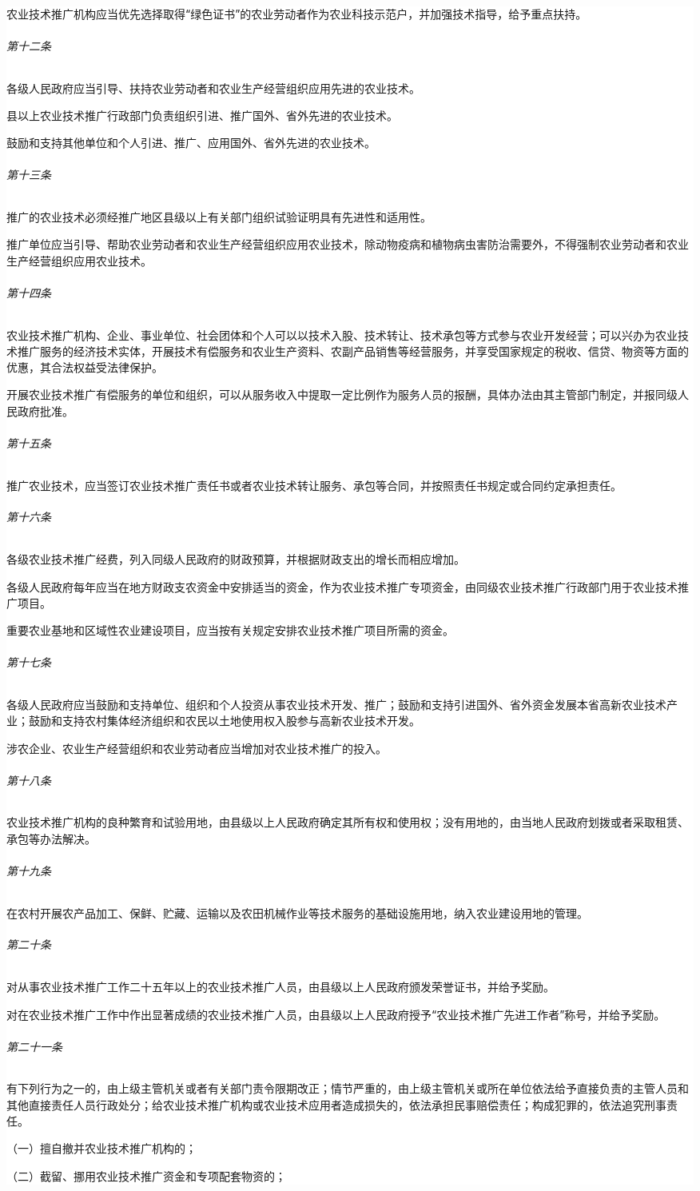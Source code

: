 农业技术推广机构应当优先选择取得“绿色证书”的农业劳动者作为农业科技示范户，并加强技术指导，给予重点扶持。

###### 第十二条

各级人民政府应当引导、扶持农业劳动者和农业生产经营组织应用先进的农业技术。

县以上农业技术推广行政部门负责组织引进、推广国外、省外先进的农业技术。

鼓励和支持其他单位和个人引进、推广、应用国外、省外先进的农业技术。

###### 第十三条

推广的农业技术必须经推广地区县级以上有关部门组织试验证明具有先进性和适用性。

推广单位应当引导、帮助农业劳动者和农业生产经营组织应用农业技术，除动物疫病和植物病虫害防治需要外，不得强制农业劳动者和农业生产经营组织应用农业技术。

###### 第十四条

农业技术推广机构、企业、事业单位、社会团体和个人可以以技术入股、技术转让、技术承包等方式参与农业开发经营；可以兴办为农业技术推广服务的经济技术实体，开展技术有偿服务和农业生产资料、农副产品销售等经营服务，并享受国家规定的税收、信贷、物资等方面的优惠，其合法权益受法律保护。

开展农业技术推广有偿服务的单位和组织，可以从服务收入中提取一定比例作为服务人员的报酬，具体办法由其主管部门制定，并报同级人民政府批准。

###### 第十五条

推广农业技术，应当签订农业技术推广责任书或者农业技术转让服务、承包等合同，并按照责任书规定或合同约定承担责任。

###### 第十六条

各级农业技术推广经费，列入同级人民政府的财政预算，并根据财政支出的增长而相应增加。

各级人民政府每年应当在地方财政支农资金中安排适当的资金，作为农业技术推广专项资金，由同级农业技术推广行政部门用于农业技术推广项目。

重要农业基地和区域性农业建设项目，应当按有关规定安排农业技术推广项目所需的资金。

###### 第十七条

各级人民政府应当鼓励和支持单位、组织和个人投资从事农业技术开发、推广；鼓励和支持引进国外、省外资金发展本省高新农业技术产业；鼓励和支持农村集体经济组织和农民以土地使用权入股参与高新农业技术开发。

涉农企业、农业生产经营组织和农业劳动者应当增加对农业技术推广的投入。

###### 第十八条

农业技术推广机构的良种繁育和试验用地，由县级以上人民政府确定其所有权和使用权；没有用地的，由当地人民政府划拨或者采取租赁、承包等办法解决。

###### 第十九条

在农村开展农产品加工、保鲜、贮藏、运输以及农田机械作业等技术服务的基础设施用地，纳入农业建设用地的管理。

###### 第二十条

对从事农业技术推广工作二十五年以上的农业技术推广人员，由县级以上人民政府颁发荣誉证书，并给予奖励。

对在农业技术推广工作中作出显著成绩的农业技术推广人员，由县级以上人民政府授予“农业技术推广先进工作者”称号，并给予奖励。

###### 第二十一条

有下列行为之一的，由上级主管机关或者有关部门责令限期改正；情节严重的，由上级主管机关或所在单位依法给予直接负责的主管人员和其他直接责任人员行政处分；给农业技术推广机构或农业技术应用者造成损失的，依法承担民事赔偿责任；构成犯罪的，依法追究刑事责任。

（一）擅自撤并农业技术推广机构的；

（二）截留、挪用农业技术推广资金和专项配套物资的；
